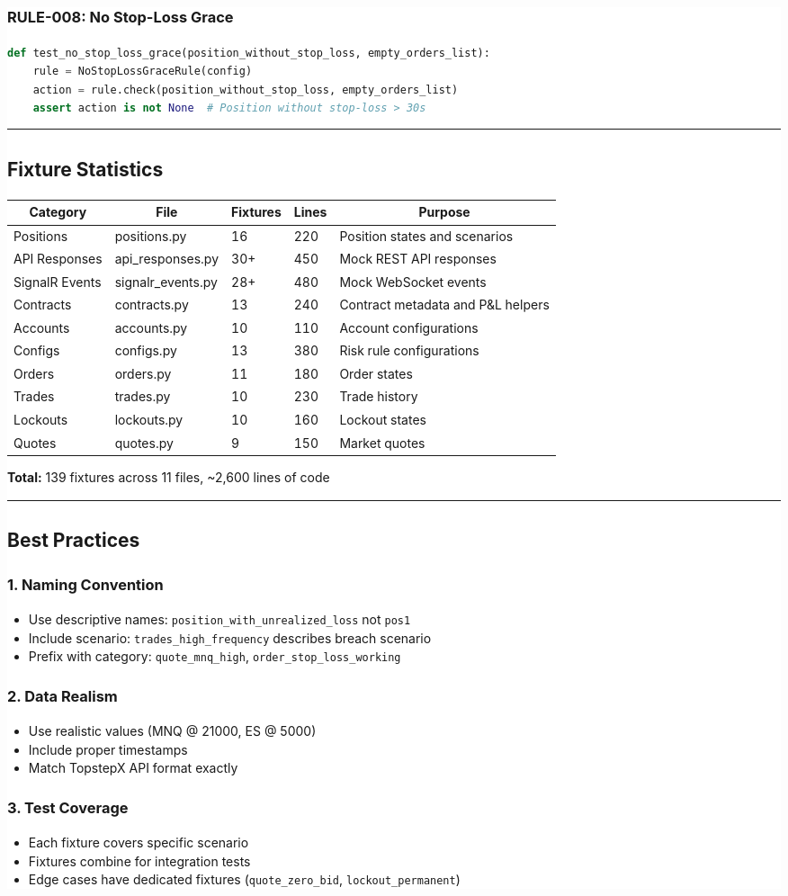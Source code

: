 ### RULE-008: No Stop-Loss Grace
```python
def test_no_stop_loss_grace(position_without_stop_loss, empty_orders_list):
    rule = NoStopLossGraceRule(config)
    action = rule.check(position_without_stop_loss, empty_orders_list)
    assert action is not None  # Position without stop-loss > 30s
```

---

## Fixture Statistics

| Category | File | Fixtures | Lines | Purpose |
|----------|------|----------|-------|---------|
| Positions | positions.py | 16 | 220 | Position states and scenarios |
| API Responses | api_responses.py | 30+ | 450 | Mock REST API responses |
| SignalR Events | signalr_events.py | 28+ | 480 | Mock WebSocket events |
| Contracts | contracts.py | 13 | 240 | Contract metadata and P&L helpers |
| Accounts | accounts.py | 10 | 110 | Account configurations |
| Configs | configs.py | 13 | 380 | Risk rule configurations |
| Orders | orders.py | 11 | 180 | Order states |
| Trades | trades.py | 10 | 230 | Trade history |
| Lockouts | lockouts.py | 10 | 160 | Lockout states |
| Quotes | quotes.py | 9 | 150 | Market quotes |

**Total:** 139 fixtures across 11 files, ~2,600 lines of code

---

## Best Practices

### 1. Naming Convention
- Use descriptive names: `position_with_unrealized_loss` not `pos1`
- Include scenario: `trades_high_frequency` describes breach scenario
- Prefix with category: `quote_mnq_high`, `order_stop_loss_working`

### 2. Data Realism
- Use realistic values (MNQ @ 21000, ES @ 5000)
- Include proper timestamps
- Match TopstepX API format exactly

### 3. Test Coverage
- Each fixture covers specific scenario
- Fixtures combine for integration tests
- Edge cases have dedicated fixtures (`quote_zero_bid`, `lockout_permanent`)

